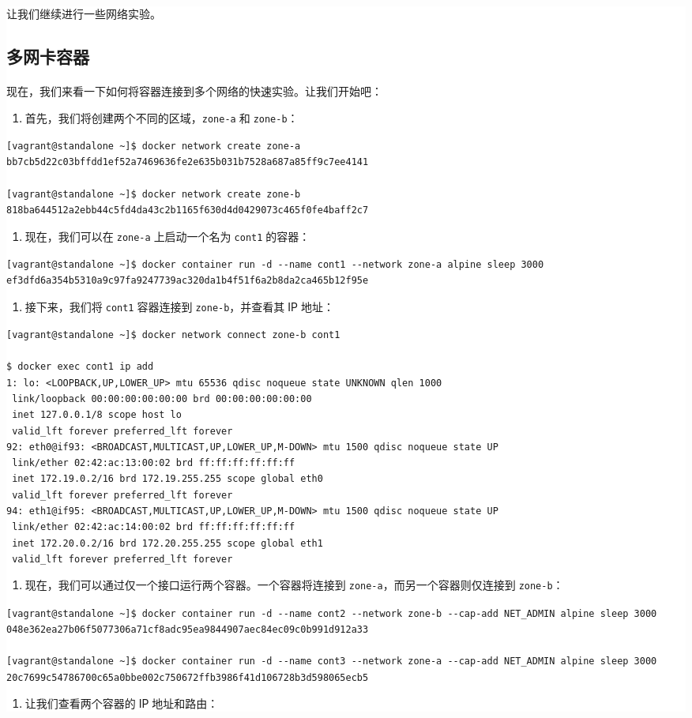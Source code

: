 让我们继续进行一些网络实验。

## 多网卡容器

现在，我们来看一下如何将容器连接到多个网络的快速实验。让我们开始吧：

1.  首先，我们将创建两个不同的区域，`zone-a` 和 `zone-b`：

```
[vagrant@standalone ~]$ docker network create zone-a
bb7cb5d22c03bffdd1ef52a7469636fe2e635b031b7528a687a85ff9c7ee4141

[vagrant@standalone ~]$ docker network create zone-b
818ba644512a2ebb44c5fd4da43c2b1165f630d4d0429073c465f0fe4baff2c7
```

1.  现在，我们可以在 `zone-a` 上启动一个名为 `cont1` 的容器：

```
[vagrant@standalone ~]$ docker container run -d --name cont1 --network zone-a alpine sleep 3000 
ef3dfd6a354b5310a9c97fa9247739ac320da1b4f51f6a2b8da2ca465b12f95e
```

1.  接下来，我们将 `cont1` 容器连接到 `zone-b`，并查看其 IP 地址：

```
[vagrant@standalone ~]$ docker network connect zone-b cont1

$ docker exec cont1 ip add
1: lo: <LOOPBACK,UP,LOWER_UP> mtu 65536 qdisc noqueue state UNKNOWN qlen 1000
 link/loopback 00:00:00:00:00:00 brd 00:00:00:00:00:00
 inet 127.0.0.1/8 scope host lo
 valid_lft forever preferred_lft forever
92: eth0@if93: <BROADCAST,MULTICAST,UP,LOWER_UP,M-DOWN> mtu 1500 qdisc noqueue state UP 
 link/ether 02:42:ac:13:00:02 brd ff:ff:ff:ff:ff:ff
 inet 172.19.0.2/16 brd 172.19.255.255 scope global eth0
 valid_lft forever preferred_lft forever
94: eth1@if95: <BROADCAST,MULTICAST,UP,LOWER_UP,M-DOWN> mtu 1500 qdisc noqueue state UP 
 link/ether 02:42:ac:14:00:02 brd ff:ff:ff:ff:ff:ff
 inet 172.20.0.2/16 brd 172.20.255.255 scope global eth1
 valid_lft forever preferred_lft forever
```

1.  现在，我们可以通过仅一个接口运行两个容器。一个容器将连接到 `zone-a`，而另一个容器则仅连接到 `zone-b`：

```
[vagrant@standalone ~]$ docker container run -d --name cont2 --network zone-b --cap-add NET_ADMIN alpine sleep 3000 
048e362ea27b06f5077306a71cf8adc95ea9844907aec84ec09c0b991d912a33

[vagrant@standalone ~]$ docker container run -d --name cont3 --network zone-a --cap-add NET_ADMIN alpine sleep 3000 
20c7699c54786700c65a0bbe002c750672ffb3986f41d106728b3d598065ecb5
```

1.  让我们查看两个容器的 IP 地址和路由：
